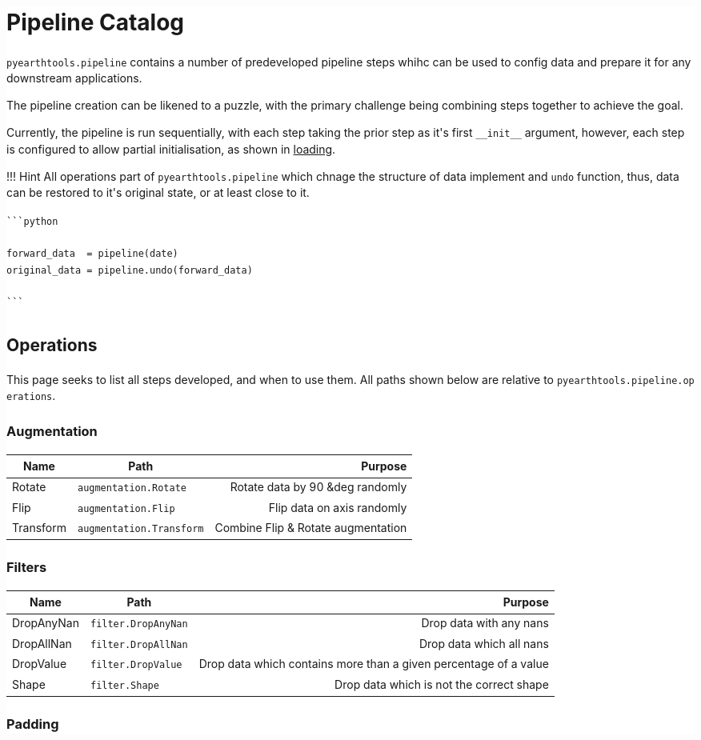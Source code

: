 # Pipeline Catalog

`pyearthtools.pipeline` contains a number of predeveloped pipeline steps whihc can be used to config data and prepare it for any downstream applications.

The pipeline creation can be likened to a puzzle, with the primary challenge being combining steps together to achieve the goal.

Currently, the pipeline is run sequentially, with each step taking the prior step as it's first `__init__` argument, however, each step
is configured to allow partial initialisation, as shown in [loading](/documentation/pipeline/loading).


!!! Hint
    All operations part of `pyearthtools.pipeline` which chnage the structure of data implement and `undo` function,
    thus, data can be restored to it's original state, or at least close to it.

    ```python

    forward_data  = pipeline(date)
    original_data = pipeline.undo(forward_data)

    ```

## Operations

This page seeks to list all steps developed, and when to use them. All paths shown below are relative to `pyearthtools.pipeline.operations`.

### Augmentation

| Name | Path | Purpose |
| ---- | ---- | ------: |
| Rotate    | `augmentation.Rotate`    | Rotate data by 90 &deg randomly    |
| Flip      | `augmentation.Flip`      | Flip data on axis randomly         |
| Transform | `augmentation.Transform` | Combine Flip & Rotate augmentation |

### Filters

| Name | Path | Purpose |
| ---- | ---- | ------: |
| DropAnyNan | `filter.DropAnyNan` | Drop data with any nans |
| DropAllNan | `filter.DropAllNan` | Drop data which all nans |
| DropValue  | `filter.DropValue`  | Drop data which contains more than a given percentage of a value |
| Shape      | `filter.Shape`      | Drop data which is not the correct shape |

### Padding
